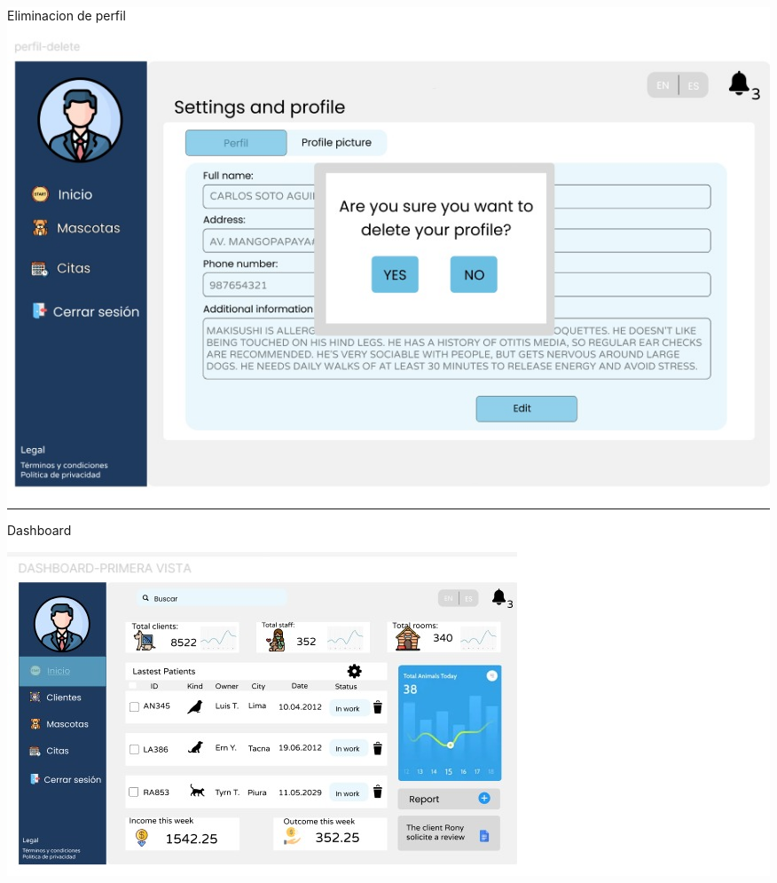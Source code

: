Eliminacion de perfil

![perfil_delete.png](assets/Chapter04/perfil_delete.png)

-----

Dashboard

![dashboard.png](assets/Chapter04/dashboard.png)
